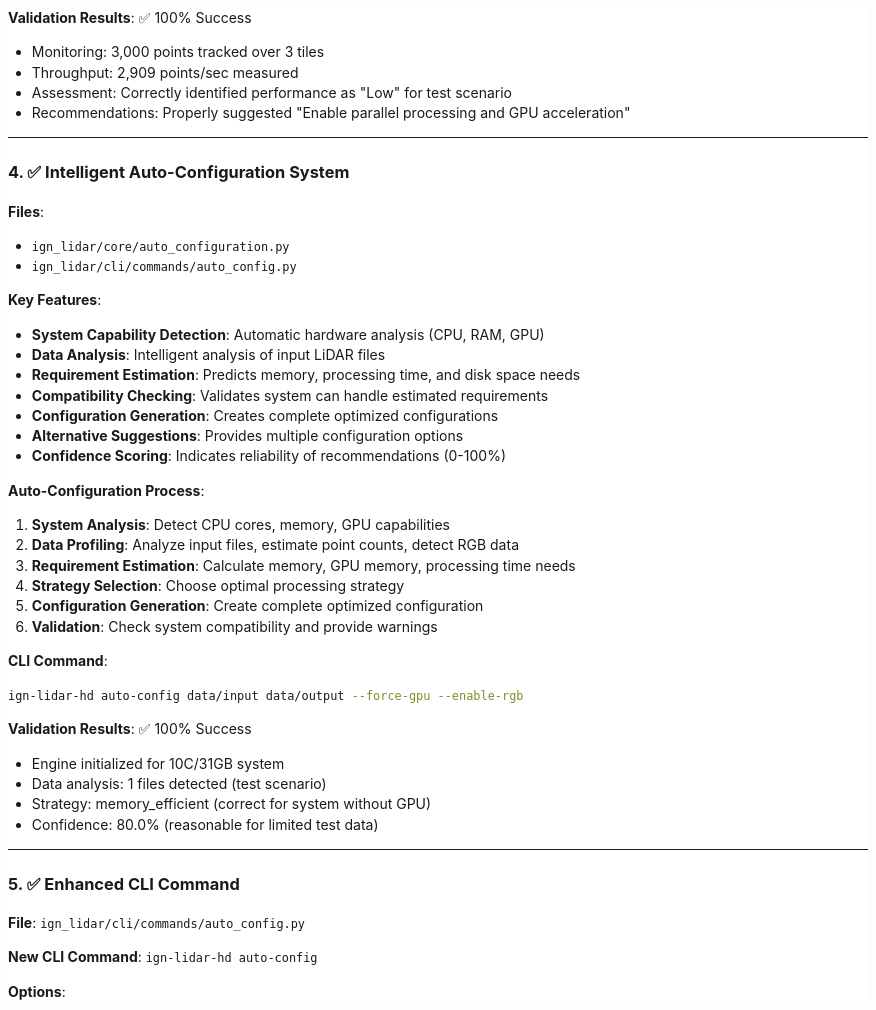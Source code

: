 **Validation Results**: ✅ 100% Success

- Monitoring: 3,000 points tracked over 3 tiles
- Throughput: 2,909 points/sec measured
- Assessment: Correctly identified performance as "Low" for test scenario
- Recommendations: Properly suggested "Enable parallel processing and GPU acceleration"

---

### **4. ✅ Intelligent Auto-Configuration System**

**Files**:

- `ign_lidar/core/auto_configuration.py`
- `ign_lidar/cli/commands/auto_config.py`

**Key Features**:

- **System Capability Detection**: Automatic hardware analysis (CPU, RAM, GPU)
- **Data Analysis**: Intelligent analysis of input LiDAR files
- **Requirement Estimation**: Predicts memory, processing time, and disk space needs
- **Compatibility Checking**: Validates system can handle estimated requirements
- **Configuration Generation**: Creates complete optimized configurations
- **Alternative Suggestions**: Provides multiple configuration options
- **Confidence Scoring**: Indicates reliability of recommendations (0-100%)

**Auto-Configuration Process**:

1. **System Analysis**: Detect CPU cores, memory, GPU capabilities
2. **Data Profiling**: Analyze input files, estimate point counts, detect RGB data
3. **Requirement Estimation**: Calculate memory, GPU memory, processing time needs
4. **Strategy Selection**: Choose optimal processing strategy
5. **Configuration Generation**: Create complete optimized configuration
6. **Validation**: Check system compatibility and provide warnings

**CLI Command**:

```bash
ign-lidar-hd auto-config data/input data/output --force-gpu --enable-rgb
```

**Validation Results**: ✅ 100% Success

- Engine initialized for 10C/31GB system
- Data analysis: 1 files detected (test scenario)
- Strategy: memory_efficient (correct for system without GPU)
- Confidence: 80.0% (reasonable for limited test data)

---

### **5. ✅ Enhanced CLI Command**

**File**: `ign_lidar/cli/commands/auto_config.py`

**New CLI Command**: `ign-lidar-hd auto-config`

**Options**:
